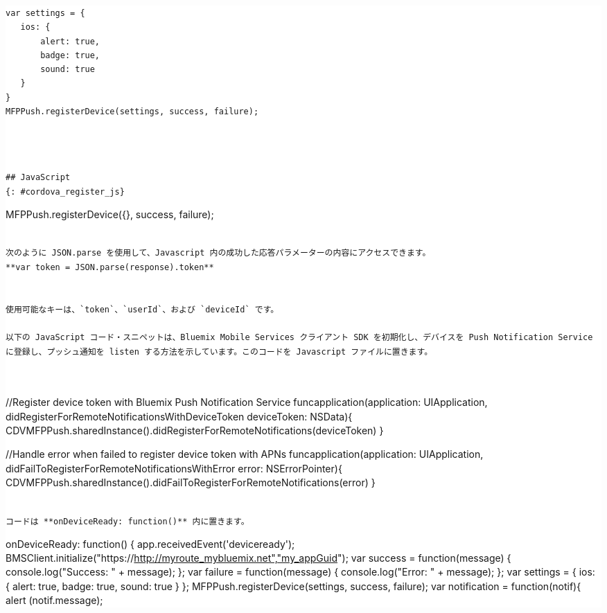 ```
```
	var settings = {
	   ios: {
	       alert: true,
	       badge: true,
	       sound: true
	   }
	}
	MFPPush.registerDevice(settings, success, failure);
```



## JavaScript
{: #cordova_register_js}

```
MFPPush.registerDevice({}, success, failure);
```

次のように JSON.parse を使用して、Javascript 内の成功した応答パラメーターの内容にアクセスできます。
**var token = JSON.parse(response).token**


使用可能なキーは、`token`、`userId`、および `deviceId` です。

以下の JavaScript コード・スニペットは、Bluemix Mobile Services クライアント SDK を初期化し、デバイスを Push Notification Service に登録し、プッシュ通知を listen する方法を示しています。このコードを Javascript ファイルに置きます。



```
//Register device token with Bluemix Push Notification Service
funcapplication(application: UIApplication, didRegisterForRemoteNotificationsWithDeviceToken deviceToken: NSData){
  CDVMFPPush.sharedInstance().didRegisterForRemoteNotifications(deviceToken)
}
```

```
//Handle error when failed to register device token with APNs
funcapplication(application: UIApplication, didFailToRegisterForRemoteNotificationsWithError error: NSErrorPointer){
CDVMFPPush.sharedInstance().didFailToRegisterForRemoteNotifications(error)
}
```

コードは **onDeviceReady: function()** 内に置きます。

```
onDeviceReady: function() {
     app.receivedEvent('deviceready');
     BMSClient.initialize("https://http://myroute_mybluemix.net","my_appGuid");
     var success = function(message) { console.log("Success: " + message); };
     var failure = function(message) { console.log("Error: " + message); };
     var settings = {
         ios: {
             alert: true,
             badge: true,
             sound: true
         }
     };
     MFPPush.registerDevice(settings, success, failure);
     var notification = function(notif){
         alert (notif.message);